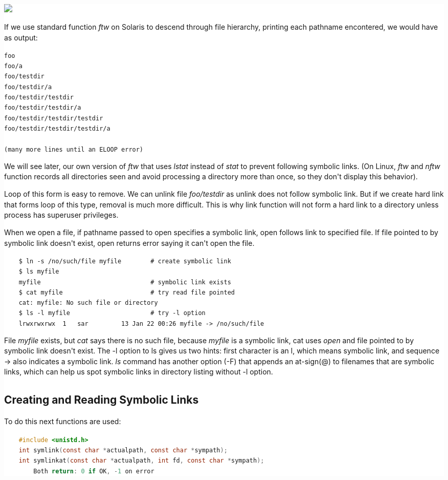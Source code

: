 <img src="https://raw.githubusercontent.com/K0deless/k0deless.github.io/master/assets/img/Figure4_16.png">

If we use standard function *ftw* on Solaris to descend through file hierarchy, printing each pathname encontered, we would have as output:

```console
foo
foo/a
foo/testdir
foo/testdir/a
foo/testdir/testdir
foo/testdir/testdir/a
foo/testdir/testdir/testdir
foo/testdir/testdir/testdir/a

(many more lines until an ELOOP error)
```

We will see later, our own version of *ftw* that uses *lstat* instead of *stat* to prevent following symbolic links. (On Linux, *ftw* and *nftw* function records all directories seen and avoid processing a directory more than once, so they don't display this behavior).

Loop of this form is easy to remove. We can unlink file *foo/testdir* as unlink does not follow symbolic link. But if we create hard link that forms loop of this type, removal is much more difficult. This is why link function will not form a hard link to a directory unless process has superuser privileges.

When we open a file, if pathname passed to open specifies a symbolic link, open follows link to specified file. If file pointed to by symbolic link doesn't exist, open returns error saying it can't open the file. 

```console
    $ ln -s /no/such/file myfile        # create symbolic link
    $ ls myfile
    myfile                              # symbolic link exists
    $ cat myfile                        # try read file pointed
    cat: myfile: No such file or directory
    $ ls -l myfile                      # try -l option
    lrwxrwxrwx  1   sar         13 Jan 22 00:26 myfile -> /no/such/file
```

File *myfile* exists, but *cat* says there is no such file, because *myfile* is a symbolic link, cat uses *open* and file pointed to by symbolic link doesn't exist. The -l option to ls gives us two hints: first character is an l, which means symbolic link, and sequence -> also indicates a symbolic link. *ls* command has another option (-F) that appends an at-sign(@) to filenames that are symbolic links, which can help us spot symbolic links in directory listing without -l option.

## Creating and Reading Symbolic Links

To do this next functions are used:

```C
    #include <unistd.h>
    int symlink(const char *actualpath, const char *sympath);
    int symlinkat(const char *actualpath, int fd, const char *sympath);
        Both return: 0 if OK, -1 on error
```
